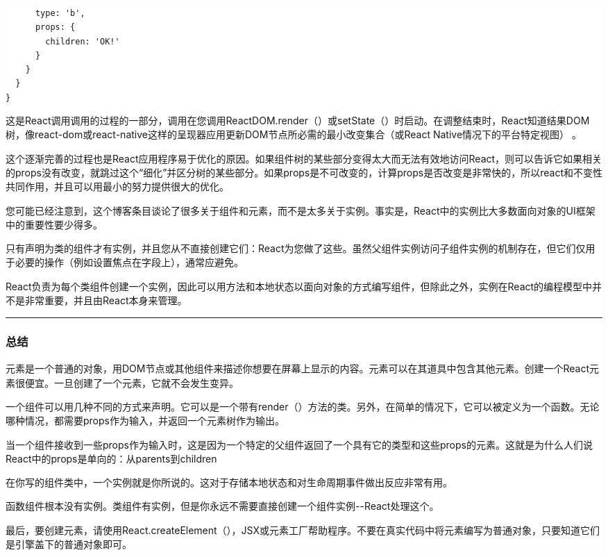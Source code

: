 ```
      type: 'b',
      props: {
        children: 'OK!'
      }
    }
  }
}
```
这是React调用调用的过程的一部分，调用在您调用ReactDOM.render（）或setState（）时启动。在调整结束时，React知道结果DOM树，像react-dom或react-native这样的呈现器应用更新DOM节点所必需的最小改变集合（或React Native情况下的平台特定视图） 。

这个逐渐完善的过程也是React应用程序易于优化的原因。如果组件树的某些部分变得太大而无法有效地访问React，则可以告诉它如果相关的props没有改变，就跳过这个“细化”并区分树的某些部分。如果props是不可改变的，计算props是否改变是非常快的，所以react和不变性共同作用，并且可以用最小的努力提供很大的优化。

您可能已经注意到，这个博客条目谈论了很多关于组件和元素，而不是太多关于实例。事实是，React中的实例比大多数面向对象的UI框架中的重要性要少得多。

只有声明为类的组件才有实例，并且您从不直接创建它们：React为您做了这些。虽然父组件实例访问子组件实例的机制存在，但它们仅用于必要的操作（例如设置焦点在字段上），通常应避免。

React负责为每个类组件创建一个实例，因此可以用方法和本地状态以面向对象的方式编写组件，但除此之外，实例在React的编程模型中并不是非常重要，并且由React本身来管理。

<hr />

### 总结
元素是一个普通的对象，用DOM节点或其他组件来描述你想要在屏幕上显示的内容。元素可以在其道具中包含其他元素。创建一个React元素很便宜。一旦创建了一个元素，它就不会发生变异。

一个组件可以用几种不同的方式来声明。它可以是一个带有render（）方法的类。另外，在简单的情况下，它可以被定义为一个函数。无论哪种情况，都需要props作为输入，并返回一个元素树作为输出。

当一个组件接收到一些props作为输入时，这是因为一个特定的父组件返回了一个具有它的类型和这些props的元素。这就是为什么人们说React中的props是单向的：从parents到children

在你写的组件类中，一个实例就是你所说的。这对于存储本地状态和对生命周期事件做出反应非常有用。

函数组件根本没有实例。类组件有实例，但是你永远不需要直接创建一个组件实例--React处理这个。

最后，要创建元素，请使用React.createElement（），JSX或元素工厂帮助程序。不要在真实代码中将元素编写为普通对象，只要知道它们是引擎盖下的普通对象即可。